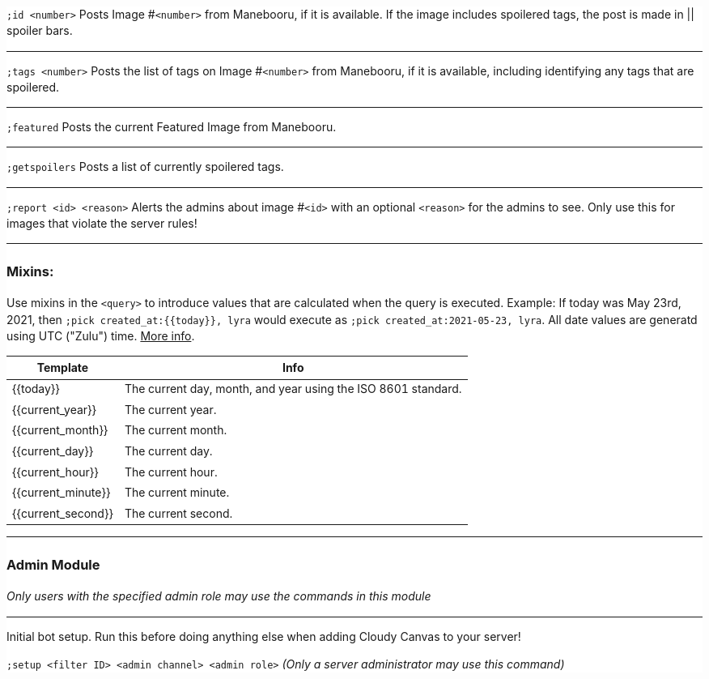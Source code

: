 `;id <number>` Posts Image #`<number>` from Manebooru, if it is available. If the image includes spoilered tags, the post is made in || spoiler bars.

---

`;tags <number>` Posts the list of tags on Image #`<number>` from Manebooru, if it is available, including identifying any tags that are spoilered.

---

`;featured` Posts the current Featured Image from Manebooru.

---

`;getspoilers` Posts a list of currently spoilered tags.

---

`;report <id> <reason>` Alerts the admins about image #`<id>` with an optional `<reason>` for the admins to see. Only use this for images that violate the server rules!

---

### Mixins:

Use mixins in the `<query>` to introduce values that are calculated when the query is executed.
Example: If today was May 23rd, 2021, then `;pick created_at:{{today}}, lyra` would execute as `;pick created_at:2021-05-23, lyra`. All date values are generatd using UTC ("Zulu") time. [More info](https://manebooru.art/pages/search_syntax#date-range).

| Template | Info |
| -------- | ---- |
| {{today}} | The current day, month, and year using the ISO 8601 standard. |
| {{current_year}} | The current year. |
| {{current_month}} | The current month. |
| {{current_day}} | The current day. |
| {{current_hour}} | The current hour. |
| {{current_minute}} | The current minute. |
| {{current_second}} | The current second. |

---

### Admin Module
*Only users with the specified admin role may use the commands in this module*

---

Initial bot setup. Run this before doing anything else when adding Cloudy Canvas to your server!

`;setup <filter ID> <admin channel> <admin role>` *(Only a server administrator may use this command)*
